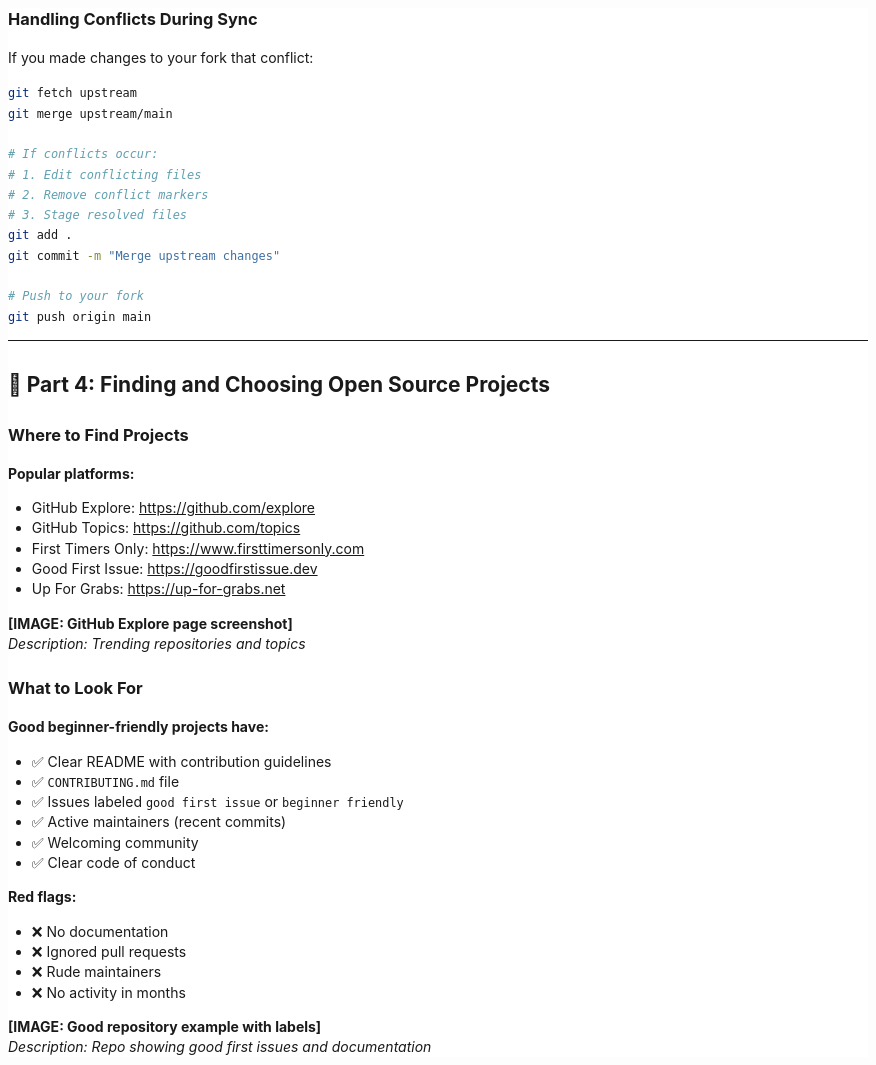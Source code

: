 ### Handling Conflicts During Sync

If you made changes to your fork that conflict:

```bash
git fetch upstream
git merge upstream/main

# If conflicts occur:
# 1. Edit conflicting files
# 2. Remove conflict markers
# 3. Stage resolved files
git add .
git commit -m "Merge upstream changes"

# Push to your fork
git push origin main
```

---

## 🌟 Part 4: Finding and Choosing Open Source Projects

### Where to Find Projects

**Popular platforms:**
- GitHub Explore: https://github.com/explore
- GitHub Topics: https://github.com/topics
- First Timers Only: https://www.firsttimersonly.com
- Good First Issue: https://goodfirstissue.dev
- Up For Grabs: https://up-for-grabs.net

**[IMAGE: GitHub Explore page screenshot]**  
*Description: Trending repositories and topics*

### What to Look For

**Good beginner-friendly projects have:**
- ✅ Clear README with contribution guidelines
- ✅ `CONTRIBUTING.md` file
- ✅ Issues labeled `good first issue` or `beginner friendly`
- ✅ Active maintainers (recent commits)
- ✅ Welcoming community
- ✅ Clear code of conduct

**Red flags:**
- ❌ No documentation
- ❌ Ignored pull requests
- ❌ Rude maintainers
- ❌ No activity in months

**[IMAGE: Good repository example with labels]**  
*Description: Repo showing good first issues and documentation*
